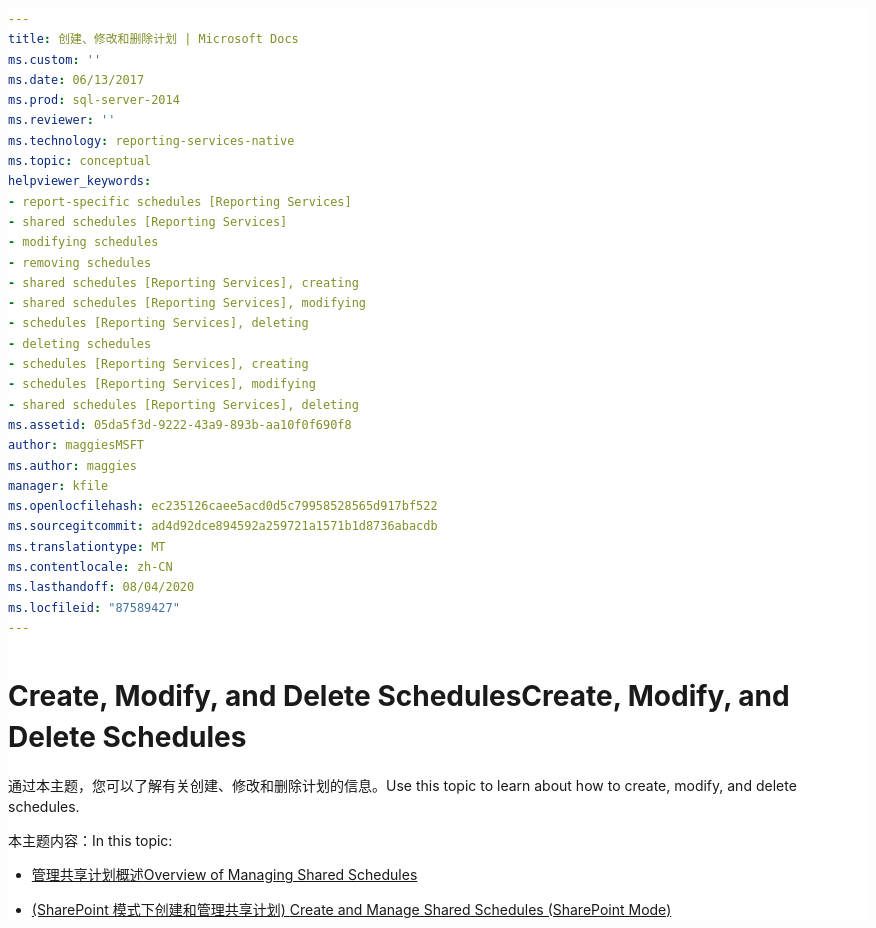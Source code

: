 ```yaml
---
title: 创建、修改和删除计划 | Microsoft Docs
ms.custom: ''
ms.date: 06/13/2017
ms.prod: sql-server-2014
ms.reviewer: ''
ms.technology: reporting-services-native
ms.topic: conceptual
helpviewer_keywords:
- report-specific schedules [Reporting Services]
- shared schedules [Reporting Services]
- modifying schedules
- removing schedules
- shared schedules [Reporting Services], creating
- shared schedules [Reporting Services], modifying
- schedules [Reporting Services], deleting
- deleting schedules
- schedules [Reporting Services], creating
- schedules [Reporting Services], modifying
- shared schedules [Reporting Services], deleting
ms.assetid: 05da5f3d-9222-43a9-893b-aa10f0f690f8
author: maggiesMSFT
ms.author: maggies
manager: kfile
ms.openlocfilehash: ec235126caee5acd0d5c79958528565d917bf522
ms.sourcegitcommit: ad4d92dce894592a259721a1571b1d8736abacdb
ms.translationtype: MT
ms.contentlocale: zh-CN
ms.lasthandoff: 08/04/2020
ms.locfileid: "87589427"
---
```

# <a name="create-modify-and-delete-schedules"></a><span data-ttu-id="9a155-102">Create, Modify, and Delete Schedules</span><span class="sxs-lookup"><span data-stu-id="9a155-102">Create, Modify, and Delete Schedules</span></span>
  <span data-ttu-id="9a155-103">通过本主题，您可以了解有关创建、修改和删除计划的信息。</span><span class="sxs-lookup"><span data-stu-id="9a155-103">Use this topic to learn about how to create, modify, and delete schedules.</span></span>  
  
 <span data-ttu-id="9a155-104">本主题内容：</span><span class="sxs-lookup"><span data-stu-id="9a155-104">In this topic:</span></span>  
  
-   [<span data-ttu-id="9a155-105">管理共享计划概述</span><span class="sxs-lookup"><span data-stu-id="9a155-105">Overview of Managing Shared Schedules</span></span>](#bkmk_overview)  
  
-   [<span data-ttu-id="9a155-106"> (SharePoint 模式下创建和管理共享计划) </span><span class="sxs-lookup"><span data-stu-id="9a155-106">Create and Manage Shared Schedules (SharePoint Mode)</span></span>](#bkmk_sharepoint)  
  